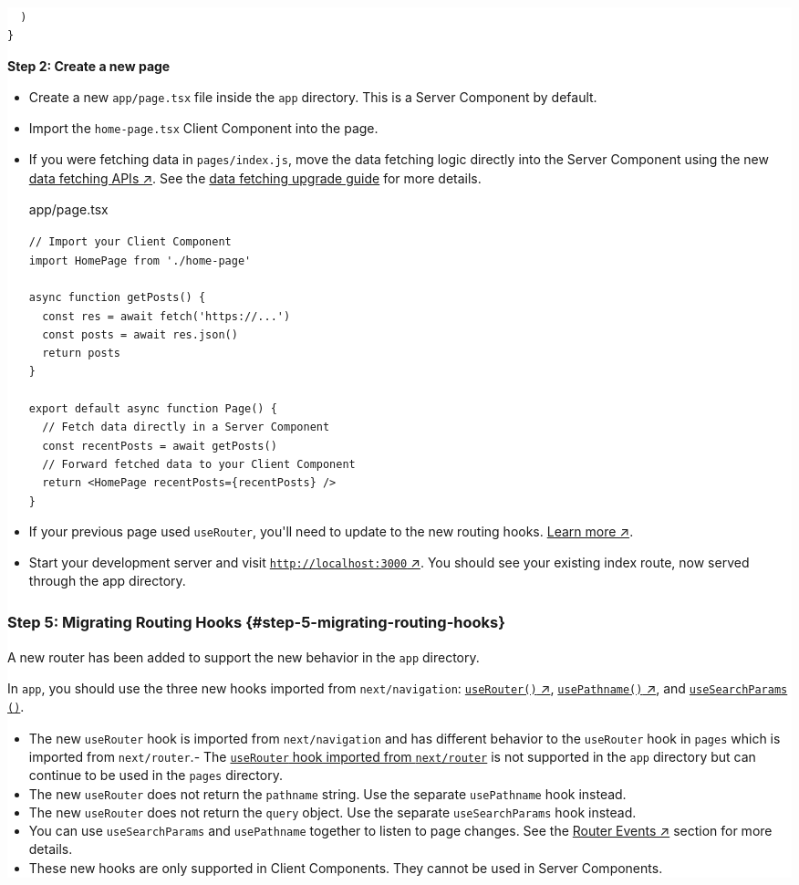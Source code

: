 ```
  )
}
```

**Step 2: Create a new page**

- Create a new `app/page.tsx` file inside the `app` directory. This is a Server Component by default.
- Import the `home-page.tsx` Client Component into the page.
- If you were fetching data in `pages/index.js`, move the data fetching logic directly into the Server Component using the new [data fetching APIs ↗](https://nextjs.org/docs/app/building-your-application/data-fetching/fetching-caching-and-revalidating.html). See the [data fetching upgrade guide](/nextjs/13.5/using-pages-router/building-your-application/upgrading/app-router-migration#step-6-migrating-data-fetching-methods) for more details.

  app/page.tsx

  ```
  // Import your Client Component
  import HomePage from './home-page'
 
  async function getPosts() {
    const res = await fetch('https://...')
    const posts = await res.json()
    return posts
  }
 
  export default async function Page() {
    // Fetch data directly in a Server Component
    const recentPosts = await getPosts()
    // Forward fetched data to your Client Component
    return <HomePage recentPosts={recentPosts} />
  }
  ```

- If your previous page used `useRouter`, you'll need to update to the new routing hooks. [Learn more ↗](https://nextjs.org/docs/app/api-reference/functions/use-router.html).
- Start your development server and visit [`http://localhost:3000` ↗](https://web.archive.org/web/20231108110306/http://localhost:3000/). You should see your existing index route, now served through the app directory.

### Step 5: Migrating Routing Hooks {#step-5-migrating-routing-hooks}

A new router has been added to support the new behavior in the `app` directory.

In `app`, you should use the three new hooks imported from `next/navigation`: [`useRouter()` ↗](https://nextjs.org/docs/app/api-reference/functions/use-router.html), [`usePathname()` ↗](https://nextjs.org/docs/app/api-reference/functions/use-pathname.html), and [`useSearchParams()`](/nextjs/13.5/using-app-router/api-reference/functions/use-search-params).

- The new `useRouter` hook is imported from `next/navigation` and has different behavior to the `useRouter` hook in `pages` which is imported from `next/router`.- The [`useRouter` hook imported from `next/router`](/nextjs/13.5/using-pages-router/api-reference/functions/use-router) is not supported in the `app` directory but can continue to be used in the `pages` directory.
- The new `useRouter` does not return the `pathname` string. Use the separate `usePathname` hook instead.
- The new `useRouter` does not return the `query` object. Use the separate `useSearchParams` hook instead.
- You can use `useSearchParams` and `usePathname` together to listen to page changes. See the [Router Events ↗](https://nextjs.org/docs/app/api-reference/functions/use-router.html#router-events) section for more details.
- These new hooks are only supported in Client Components. They cannot be used in Server Components.
